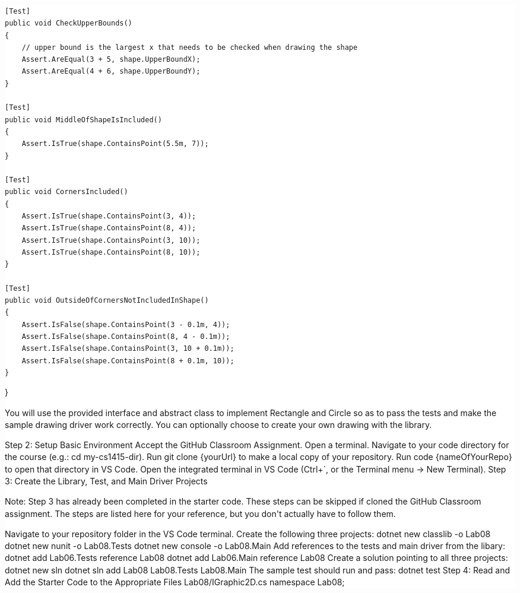     [Test]
    public void CheckUpperBounds()
    {
        // upper bound is the largest x that needs to be checked when drawing the shape
        Assert.AreEqual(3 + 5, shape.UpperBoundX);
        Assert.AreEqual(4 + 6, shape.UpperBoundY);
    }

    [Test]
    public void MiddleOfShapeIsIncluded()
    {
        Assert.IsTrue(shape.ContainsPoint(5.5m, 7));
    }

    [Test]
    public void CornersIncluded()
    {
        Assert.IsTrue(shape.ContainsPoint(3, 4));
        Assert.IsTrue(shape.ContainsPoint(8, 4));
        Assert.IsTrue(shape.ContainsPoint(3, 10));
        Assert.IsTrue(shape.ContainsPoint(8, 10));
    }

    [Test]
    public void OutsideOfCornersNotIncludedInShape()
    {
        Assert.IsFalse(shape.ContainsPoint(3 - 0.1m, 4));
        Assert.IsFalse(shape.ContainsPoint(8, 4 - 0.1m));
        Assert.IsFalse(shape.ContainsPoint(3, 10 + 0.1m));
        Assert.IsFalse(shape.ContainsPoint(8 + 0.1m, 10));
    }
}


You will use the provided interface and abstract class to implement Rectangle and Circle so as to pass the tests and make the sample drawing driver work correctly. You can optionally choose to create your own drawing with the library.

Step 2: Setup Basic Environment
Accept the GitHub Classroom Assignment.
Open a terminal.
Navigate to your code directory for the course (e.g.: cd my-cs1415-dir).
Run git clone {yourUrl} to make a local copy of your repository.
Run code {nameOfYourRepo} to open that directory in VS Code.
Open the integrated terminal in VS Code (Ctrl+`, or the Terminal menu -> New Terminal).
Step 3: Create the Library, Test, and Main Driver Projects

Note: Step 3 has already been completed in the starter code. These steps can be skipped if cloned the GitHub Classroom assignment. The steps are listed here for your reference, but you don't actually have to follow them.

Navigate to your repository folder in the VS Code terminal.
Create the following three projects:
dotnet new classlib -o Lab08
dotnet new nunit -o Lab08.Tests
dotnet new console -o Lab08.Main
Add references to the tests and main driver from the libary:
dotnet add Lab06.Tests reference Lab08
dotnet add Lab06.Main reference Lab08
Create a solution pointing to all three projects:
dotnet new sln
dotnet sln add Lab08 Lab08.Tests Lab08.Main
The sample test should run and pass:
dotnet test
Step 4: Read and Add the Starter Code to the Appropriate Files
Lab08/IGraphic2D.cs
namespace Lab08;
